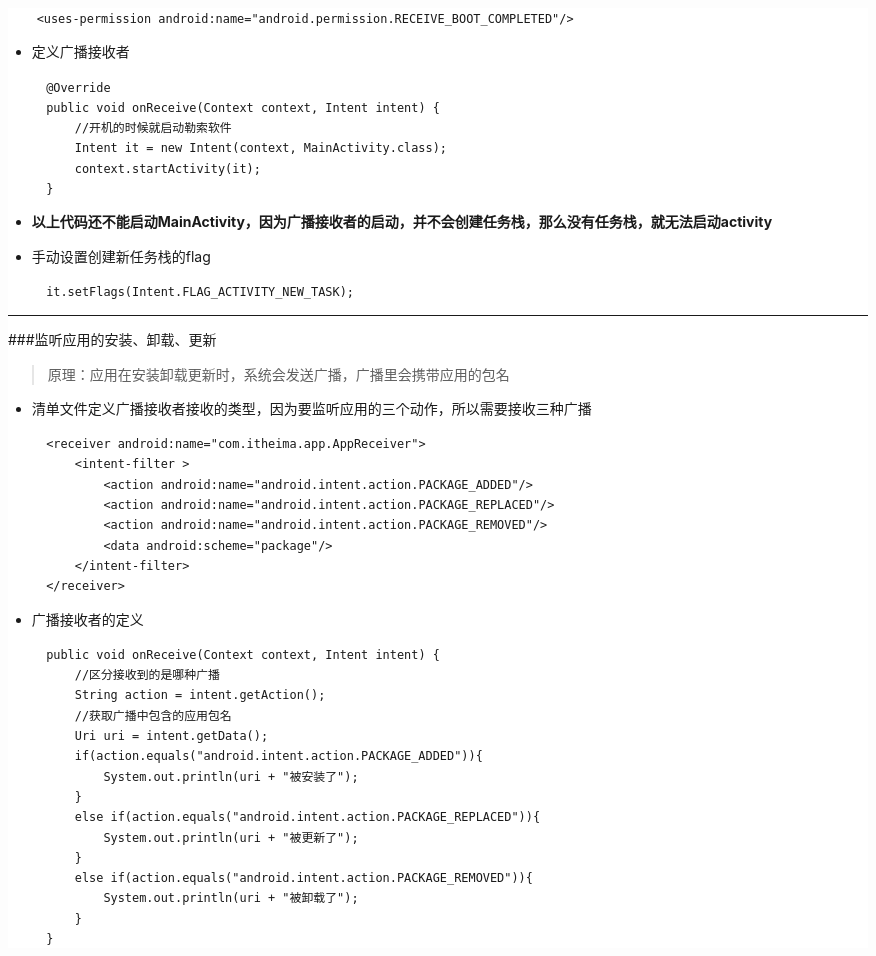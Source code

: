 		<uses-permission android:name="android.permission.RECEIVE_BOOT_COMPLETED"/>

* 定义广播接收者

		@Override
		public void onReceive(Context context, Intent intent) {
			//开机的时候就启动勒索软件
			Intent it = new Intent(context, MainActivity.class);		
			context.startActivity(it);
		}
* **以上代码还不能启动MainActivity，因为广播接收者的启动，并不会创建任务栈，那么没有任务栈，就无法启动activity**
* 手动设置创建新任务栈的flag

		it.setFlags(Intent.FLAG_ACTIVITY_NEW_TASK);

---
###监听应用的安装、卸载、更新
> 原理：应用在安装卸载更新时，系统会发送广播，广播里会携带应用的包名
* 清单文件定义广播接收者接收的类型，因为要监听应用的三个动作，所以需要接收三种广播

		<receiver android:name="com.itheima.app.AppReceiver">
            <intent-filter >
                <action android:name="android.intent.action.PACKAGE_ADDED"/>
                <action android:name="android.intent.action.PACKAGE_REPLACED"/>
                <action android:name="android.intent.action.PACKAGE_REMOVED"/>
                <data android:scheme="package"/>
            </intent-filter>
        </receiver>
* 广播接收者的定义

		public void onReceive(Context context, Intent intent) {
			//区分接收到的是哪种广播
			String action = intent.getAction();
			//获取广播中包含的应用包名
			Uri uri = intent.getData();
			if(action.equals("android.intent.action.PACKAGE_ADDED")){
				System.out.println(uri + "被安装了");
			}
			else if(action.equals("android.intent.action.PACKAGE_REPLACED")){
				System.out.println(uri + "被更新了");
			}
			else if(action.equals("android.intent.action.PACKAGE_REMOVED")){
				System.out.println(uri + "被卸载了");
			}
		}






